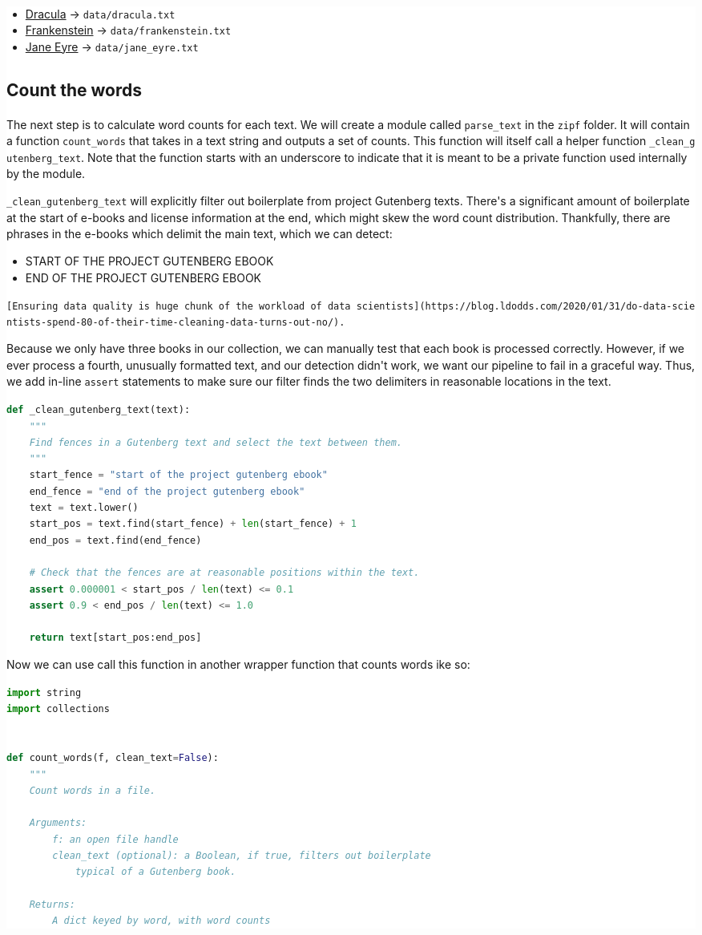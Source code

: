 - [Dracula](https://www.gutenberg.org/files/345/345-0.txt) $\rightarrow$ `data/dracula.txt`
- [Frankenstein](https://www.gutenberg.org/ebooks/42324.txt.utf-8) $\rightarrow$ `data/frankenstein.txt`
- [Jane Eyre](https://www.gutenberg.org/files/1260/1260-0.txt) $\rightarrow$ `data/jane_eyre.txt`

## Count the words

The next step is to calculate word counts for each text. We will create a module called `parse_text` in the `zipf` folder. It will contain a function `count_words` that takes in a text string and outputs a set of counts. This function will itself call a helper function `_clean_gutenberg_text`. Note that the function starts with an underscore to indicate that it is meant to be a private function used internally by the module.

`_clean_gutenberg_text` will explicitly filter out boilerplate from project Gutenberg texts. There's a significant amount of boilerplate at the start of e-books and license information at the end, which might skew the word count distribution. Thankfully, there are phrases in the e-books which delimit the main text, which we can detect:

- START OF THE PROJECT GUTENBERG EBOOK
- END OF THE PROJECT GUTENBERG EBOOK

```{margin}
[Ensuring data quality is huge chunk of the workload of data scientists](https://blog.ldodds.com/2020/01/31/do-data-scientists-spend-80-of-their-time-cleaning-data-turns-out-no/).
```

Because we only have three books in our collection, we can manually test that each book is processed correctly. However, if we ever process a fourth, unusually formatted text, and our detection didn't work, we want our pipeline to fail in a graceful way. Thus, we add in-line `assert` statements to make sure our filter finds the two delimiters in reasonable locations in the text.

```python
def _clean_gutenberg_text(text):
    """
    Find fences in a Gutenberg text and select the text between them.
    """
    start_fence = "start of the project gutenberg ebook"
    end_fence = "end of the project gutenberg ebook"
    text = text.lower()
    start_pos = text.find(start_fence) + len(start_fence) + 1
    end_pos = text.find(end_fence)

    # Check that the fences are at reasonable positions within the text.
    assert 0.000001 < start_pos / len(text) <= 0.1
    assert 0.9 < end_pos / len(text) <= 1.0

    return text[start_pos:end_pos]
```

Now we can use call this function in another wrapper function that counts words ike so:

```python
import string
import collections


def count_words(f, clean_text=False):
    """
    Count words in a file.

    Arguments:
        f: an open file handle
        clean_text (optional): a Boolean, if true, filters out boilerplate
            typical of a Gutenberg book.

    Returns:
        A dict keyed by word, with word counts
```